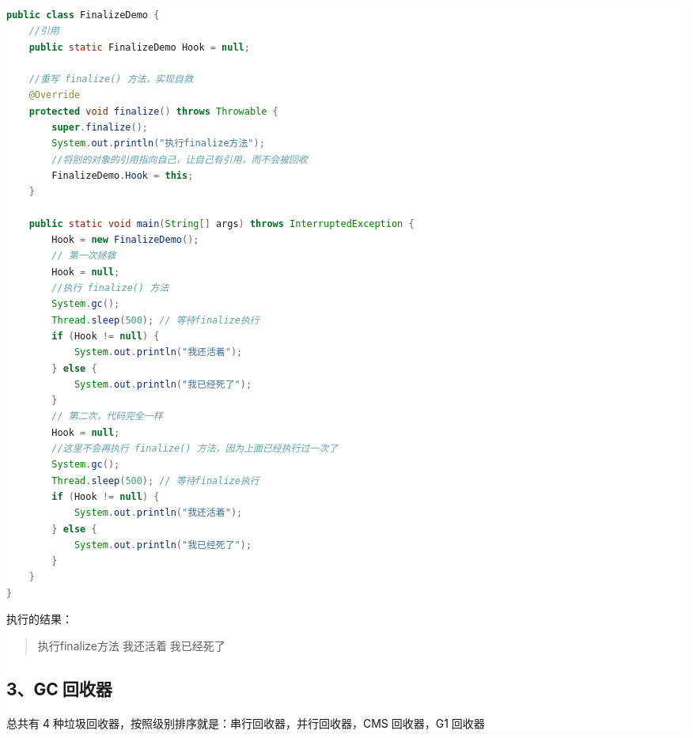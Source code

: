 ```java
public class FinalizeDemo {
    //引用
    public static FinalizeDemo Hook = null;

    //重写 finalize() 方法，实现自救
    @Override
    protected void finalize() throws Throwable {
        super.finalize();
        System.out.println("执行finalize方法");
        //将别的对象的引用指向自己，让自己有引用，而不会被回收
        FinalizeDemo.Hook = this;
    }

    public static void main(String[] args) throws InterruptedException {
        Hook = new FinalizeDemo();
        // 第一次拯救
        Hook = null;
        //执行 finalize() 方法
        System.gc();
        Thread.sleep(500); // 等待finalize执行
        if (Hook != null) {
            System.out.println("我还活着");
        } else {
            System.out.println("我已经死了");
        }
        // 第二次，代码完全一样
        Hook = null;
        //这里不会再执行 finalize() 方法，因为上面已经执行过一次了
        System.gc();
        Thread.sleep(500); // 等待finalize执行
        if (Hook != null) {
            System.out.println("我还活着");
        } else {
            System.out.println("我已经死了");
        }
    }
} 
```

执行的结果：

> 执行finalize方法
> 我还活着
> 我已经死了





## 3、GC 回收器

总共有 4 种垃圾回收器，按照级别排序就是：串行回收器，并行回收器，CMS 回收器，G1 回收器
